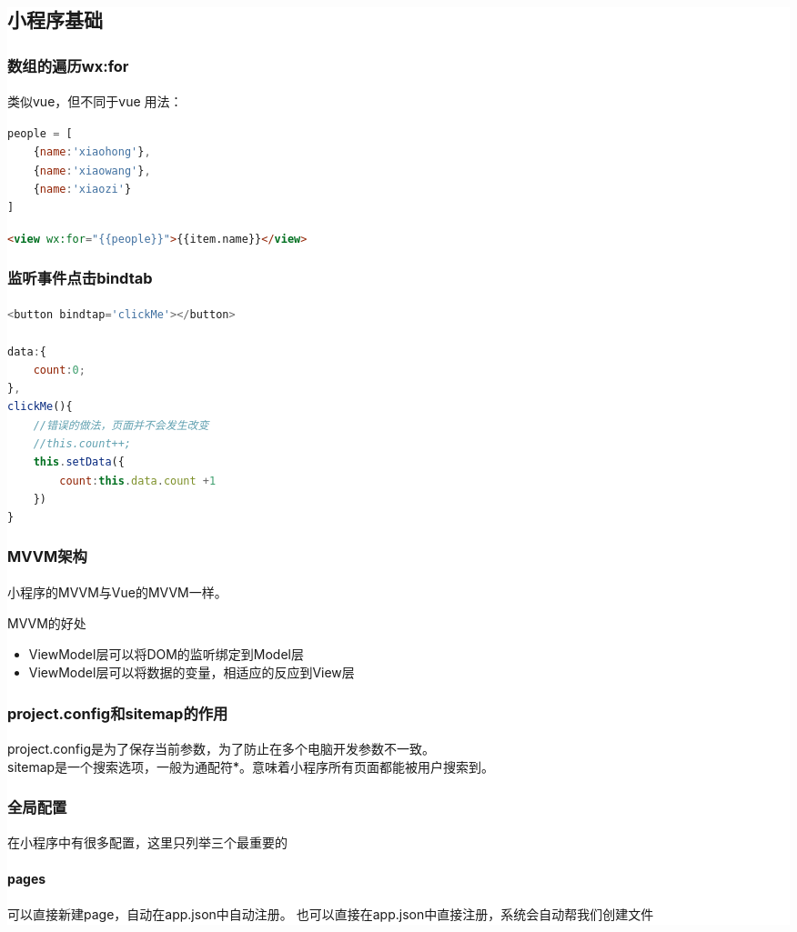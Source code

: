 ##  小程序基础

### 数组的遍历wx:for

类似vue，但不同于vue
用法：
```js
people = [
	{name:'xiaohong'},
	{name:'xiaowang'},
	{name:'xiaozi'}
]
```
```html
<view wx:for="{{people}}">{{item.name}}</view>
```

### 监听事件点击bindtab

```js
<button bindtap='clickMe'></button>

data:{
	count:0;
},
clickMe(){
	//错误的做法，页面并不会发生改变
	//this.count++;
	this.setData({
		count:this.data.count +1
	})
}
```

### MVVM架构

小程序的MVVM与Vue的MVVM一样。

MVVM的好处
* ViewModel层可以将DOM的监听绑定到Model层
* ViewModel层可以将数据的变量，相适应的反应到View层	

### project.config和sitemap的作用
project.config是为了保存当前参数，为了防止在多个电脑开发参数不一致。  
sitemap是一个搜索选项，一般为通配符*。意味着小程序所有页面都能被用户搜索到。

### 全局配置

在小程序中有很多配置，这里只列举三个最重要的

#### pages

可以直接新建page，自动在app.json中自动注册。
也可以直接在app.json中直接注册，系统会自动帮我们创建文件
